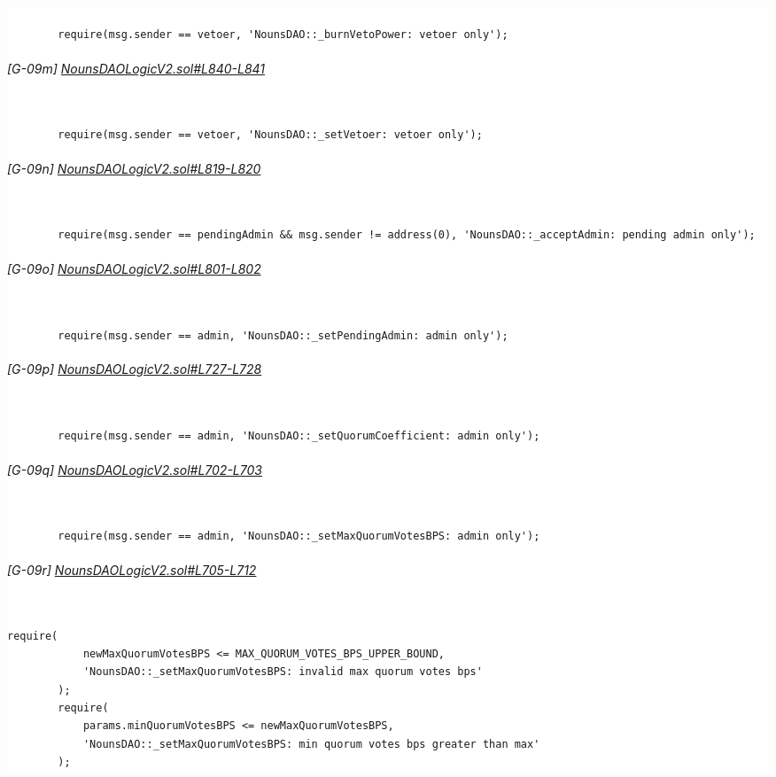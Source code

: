 ```solidity

        require(msg.sender == vetoer, 'NounsDAO::_burnVetoPower: vetoer only');

```
###### [G-09m] [NounsDAOLogicV2.sol#L840-L841](https://github.com/code-423n4/2022-08-nounsdao/blob/452695d4764ba9d5e1d3eef0d5ecca3d004f215a/contracts/governance/NounsDAOLogicV2.sol#L840-L841)
```solidity

        require(msg.sender == vetoer, 'NounsDAO::_setVetoer: vetoer only');

```
###### [G-09n] [NounsDAOLogicV2.sol#L819-L820](https://github.com/code-423n4/2022-08-nounsdao/blob/452695d4764ba9d5e1d3eef0d5ecca3d004f215a/contracts/governance/NounsDAOLogicV2.sol#L819-L820)
```solidity

        require(msg.sender == pendingAdmin && msg.sender != address(0), 'NounsDAO::_acceptAdmin: pending admin only');

```
###### [G-09o] [NounsDAOLogicV2.sol#L801-L802](https://github.com/code-423n4/2022-08-nounsdao/blob/452695d4764ba9d5e1d3eef0d5ecca3d004f215a/contracts/governance/NounsDAOLogicV2.sol#L801-L802)
```solidity

        require(msg.sender == admin, 'NounsDAO::_setPendingAdmin: admin only');

```
###### [G-09p] [NounsDAOLogicV2.sol#L727-L728](https://github.com/code-423n4/2022-08-nounsdao/blob/452695d4764ba9d5e1d3eef0d5ecca3d004f215a/contracts/governance/NounsDAOLogicV2.sol#L727-L728)
```solidity

        require(msg.sender == admin, 'NounsDAO::_setQuorumCoefficient: admin only');

```
###### [G-09q] [NounsDAOLogicV2.sol#L702-L703](https://github.com/code-423n4/2022-08-nounsdao/blob/452695d4764ba9d5e1d3eef0d5ecca3d004f215a/contracts/governance/NounsDAOLogicV2.sol#L702-L703)
```solidity

        require(msg.sender == admin, 'NounsDAO::_setMaxQuorumVotesBPS: admin only');

```
###### [G-09r] [NounsDAOLogicV2.sol#L705-L712](https://github.com/code-423n4/2022-08-nounsdao/blob/452695d4764ba9d5e1d3eef0d5ecca3d004f215a/contracts/governance/NounsDAOLogicV2.sol#L705-L712)
```solidity

require(
            newMaxQuorumVotesBPS <= MAX_QUORUM_VOTES_BPS_UPPER_BOUND,
            'NounsDAO::_setMaxQuorumVotesBPS: invalid max quorum votes bps'
        );
        require(
            params.minQuorumVotesBPS <= newMaxQuorumVotesBPS,
            'NounsDAO::_setMaxQuorumVotesBPS: min quorum votes bps greater than max'
        );
```